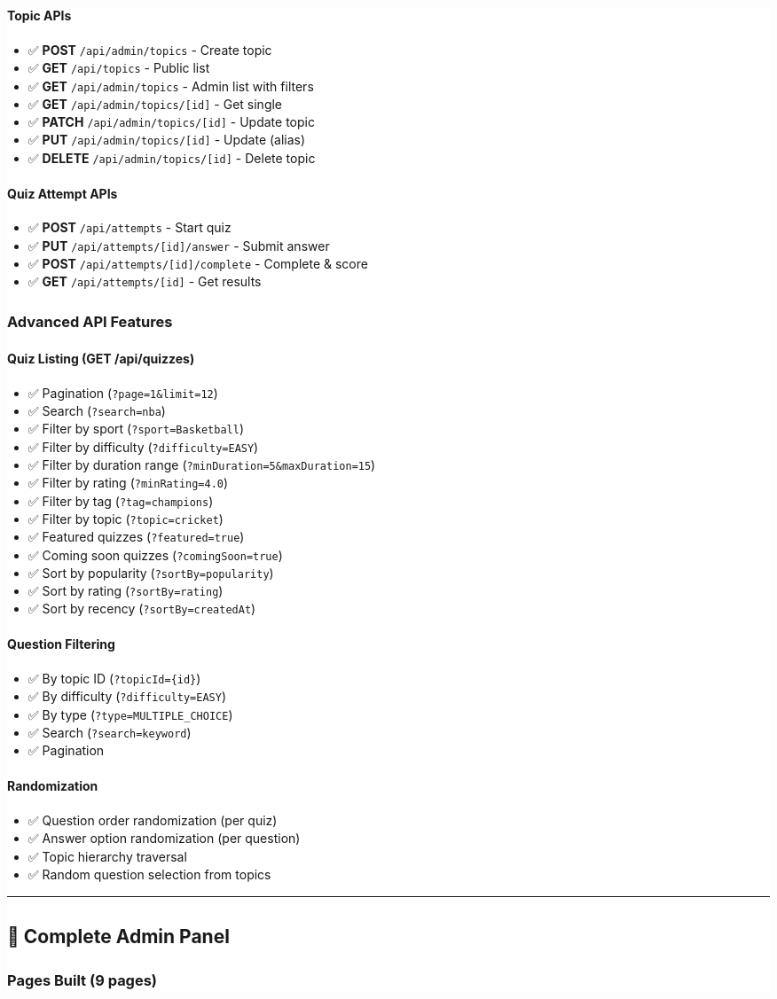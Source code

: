 #### Topic APIs  
- ✅ **POST** `/api/admin/topics` - Create topic
- ✅ **GET** `/api/topics` - Public list
- ✅ **GET** `/api/admin/topics` - Admin list with filters
- ✅ **GET** `/api/admin/topics/[id]` - Get single
- ✅ **PATCH** `/api/admin/topics/[id]` - Update topic
- ✅ **PUT** `/api/admin/topics/[id]` - Update (alias)
- ✅ **DELETE** `/api/admin/topics/[id]` - Delete topic

#### Quiz Attempt APIs
- ✅ **POST** `/api/attempts` - Start quiz
- ✅ **PUT** `/api/attempts/[id]/answer` - Submit answer
- ✅ **POST** `/api/attempts/[id]/complete` - Complete & score
- ✅ **GET** `/api/attempts/[id]` - Get results

### Advanced API Features

#### Quiz Listing (GET /api/quizzes)
- ✅ Pagination (`?page=1&limit=12`)
- ✅ Search (`?search=nba`)
- ✅ Filter by sport (`?sport=Basketball`)
- ✅ Filter by difficulty (`?difficulty=EASY`)
- ✅ Filter by duration range (`?minDuration=5&maxDuration=15`)
- ✅ Filter by rating (`?minRating=4.0`)
- ✅ Filter by tag (`?tag=champions`)
- ✅ Filter by topic (`?topic=cricket`)
- ✅ Featured quizzes (`?featured=true`)
- ✅ Coming soon quizzes (`?comingSoon=true`)
- ✅ Sort by popularity (`?sortBy=popularity`)
- ✅ Sort by rating (`?sortBy=rating`)
- ✅ Sort by recency (`?sortBy=createdAt`)

#### Question Filtering
- ✅ By topic ID (`?topicId={id}`)
- ✅ By difficulty (`?difficulty=EASY`)
- ✅ By type (`?type=MULTIPLE_CHOICE`)
- ✅ Search (`?search=keyword`)
- ✅ Pagination

#### Randomization
- ✅ Question order randomization (per quiz)
- ✅ Answer option randomization (per question)
- ✅ Topic hierarchy traversal
- ✅ Random question selection from topics

---

## 🎨 Complete Admin Panel

### Pages Built (9 pages)
